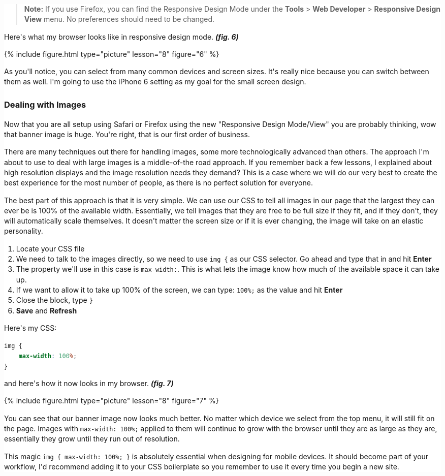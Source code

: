 >    __Note:__ If you use Firefox, you can find the Responsive Design Mode under the __Tools__ > __Web Developer__ > __Responsive Design View__ menu. No preferences should need to be changed.

Here's what my browser looks like in responsive design mode. *__(fig. 6)__*

{% include figure.html type="picture" lesson="8" figure="6" %}

As you'll notice, you can select from many common devices and screen sizes. It's really nice because you can switch between them as well. I'm going to use the iPhone 6 setting as my goal for the small screen design.

### Dealing with Images

Now that you are all setup using Safari or Firefox using the new "Responsive Design Mode/View" you are probably thinking, wow that banner image is huge.  You're right, that is our first order of business.

There are many techniques out there for handling images, some more technologically advanced than others. The approach I'm about to use to deal with large images is a middle-of-the road approach. If you remember back a few lessons, I explained about high resolution displays and the image resolution needs they demand? This is a case where we will do our very best to create the best experience for the most number of people, as there is no perfect solution for everyone.

The best part of this approach is that it is very simple.  We can use our CSS to tell all images in our page that the largest they can ever be is 100% of the available width. Essentially, we tell images that they are free to be full size if they fit, and if they don't, they will automatically scale themselves. It doesn't matter the screen size or if it is ever changing, the image will take on an elastic personality.

1. Locate your CSS file
2. We need to talk to the images directly, so we need to use `img {` as our CSS selector. Go ahead and type that in and hit __Enter__
3. The property we'll use in this case is `max-width:`. This is what lets the image know how much of the available space it can take up.
4. If we want to allow it to take up 100% of the screen, we can type: `100%;` as the value and hit __Enter__
5. Close the block, type `}`
6. __Save__ and __Refresh__

Here's my CSS:

```css
img {
	max-width: 100%;
}
```


and here's how it now looks in my browser. *__(fig. 7)__*

{% include figure.html type="picture" lesson="8" figure="7" %}

You can see that our banner image now looks much better. No matter which device we select from the top menu, it will still fit on the page. Images with `max-width: 100%;` applied to them will continue to grow with the browser until they are as large as they are, essentially they grow until they run out of resolution.

This magic `img { max-width: 100%; }` is absolutely essential when designing for mobile devices. It should become part of your workflow, I'd recommend adding it to your CSS boilerplate so you remember to use it every time you begin a new site.
